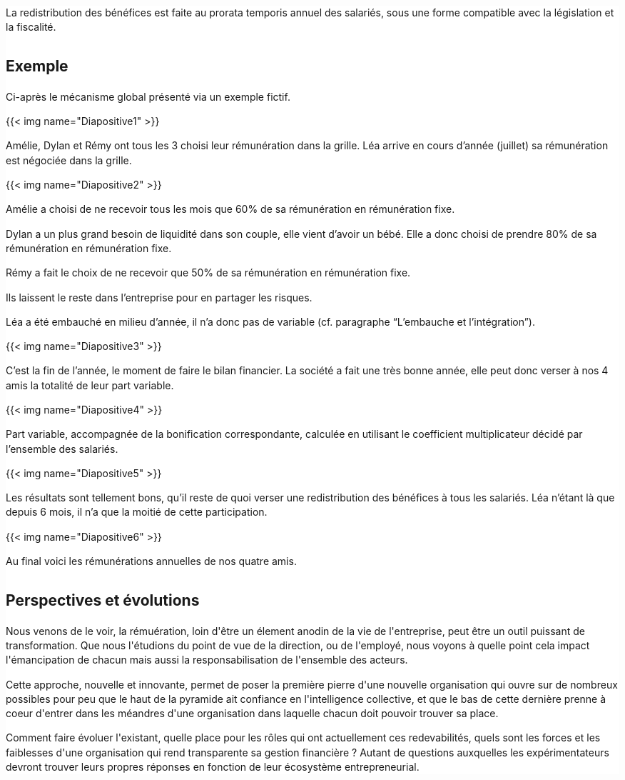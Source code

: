La redistribution des bénéfices est faite au prorata temporis annuel des salariés, sous une forme compatible avec la législation et la fiscalité.


## Exemple

Ci-après le mécanisme global présenté via un exemple fictif.

{{< img name="Diapositive1" >}}

Amélie, Dylan et Rémy ont tous les 3 choisi leur rémunération dans la grille. Léa arrive en cours d’année (juillet) sa rémunération est négociée dans la grille.

{{< img name="Diapositive2" >}}

Amélie a choisi de ne recevoir tous les mois que 60% de sa rémunération en rémunération fixe.

Dylan a un plus grand besoin de liquidité dans son couple, elle vient d’avoir un bébé. Elle a donc choisi de prendre 80% de sa rémunération en rémunération fixe.

Rémy a fait le choix de ne recevoir que 50% de sa rémunération en rémunération fixe.

Ils laissent le reste dans l’entreprise pour en partager les risques.

Léa a été embauché en milieu d’année, il n’a donc pas de variable (cf. paragraphe “L’embauche et l’intégration”).

{{< img name="Diapositive3" >}}

C’est la fin de l’année, le moment de faire le bilan financier. La société a fait une très bonne année, elle peut donc verser à nos 4 amis la totalité de leur part variable.

{{< img name="Diapositive4" >}}

Part variable, accompagnée de la bonification correspondante, calculée en utilisant le coefficient multiplicateur décidé par l’ensemble des salariés.

{{< img name="Diapositive5" >}}

Les résultats sont tellement bons, qu’il reste de quoi verser une redistribution des bénéfices à tous les salariés. Léa n’étant là que depuis 6 mois, il n’a que la moitié de cette participation.

{{< img name="Diapositive6" >}}

Au final voici les rémunérations annuelles de nos quatre amis.

## Perspectives et évolutions

Nous venons de le voir, la rémuération, loin d'être un élement anodin de la vie de l'entreprise, peut être un outil puissant de transformation. Que nous l'étudions du point de vue de la direction, ou de l'employé, nous voyons à quelle point cela impact l'émancipation de chacun mais aussi la responsabilisation de l'ensemble des acteurs.

Cette approche, nouvelle et innovante, permet de poser la première pierre d'une nouvelle organisation qui ouvre sur de nombreux possibles pour peu que le haut de la pyramide ait confiance en l'intelligence collective, et que le bas de cette dernière prenne à coeur d'entrer dans les méandres d'une organisation dans laquelle chacun doit pouvoir trouver sa place.

Comment faire évoluer l'existant, quelle place pour les rôles qui ont actuellement ces redevabilités, quels sont les forces et les faiblesses d'une organisation qui rend transparente sa gestion financière ? Autant de questions auxquelles les expérimentateurs devront trouver leurs propres réponses en fonction de leur écosystème entrepreneurial.
